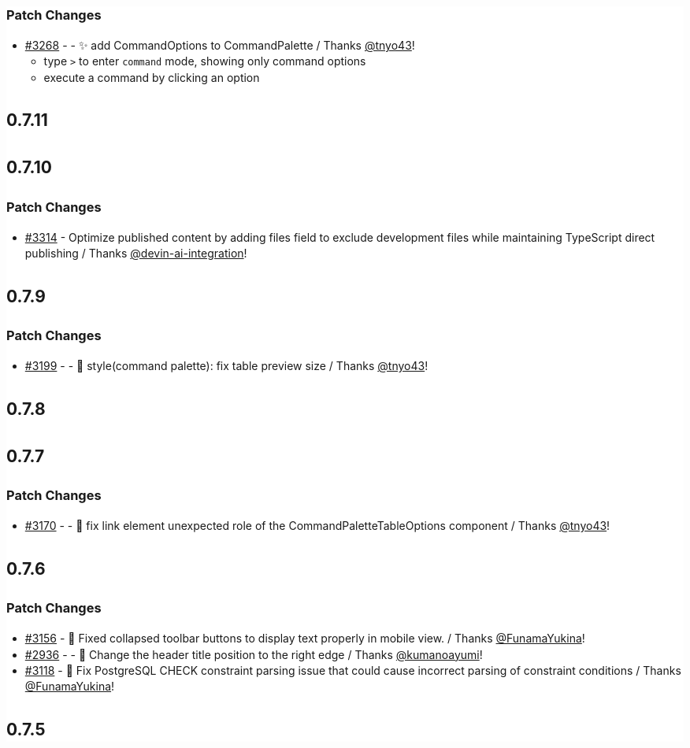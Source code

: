 ### Patch Changes

- [#3268](https://github.com/liam-hq/liam/pull/3268) - - ✨ add CommandOptions to CommandPalette / Thanks [@tnyo43](https://github.com/tnyo43)!
  - type `>` to enter `command` mode, showing only command options
  - execute a command by clicking an option

## 0.7.11

## 0.7.10

### Patch Changes

- [#3314](https://github.com/liam-hq/liam/pull/3314) - Optimize published content by adding files field to exclude development files while maintaining TypeScript direct publishing / Thanks [@devin-ai-integration](https://github.com/apps/devin-ai-integration)!

## 0.7.9

### Patch Changes

- [#3199](https://github.com/liam-hq/liam/pull/3199) - - 💄 style(command palette): fix table preview size / Thanks [@tnyo43](https://github.com/tnyo43)!

## 0.7.8

## 0.7.7

### Patch Changes

- [#3170](https://github.com/liam-hq/liam/pull/3170) - - 🐛 fix link element unexpected role of the CommandPaletteTableOptions component / Thanks [@tnyo43](https://github.com/tnyo43)!

## 0.7.6

### Patch Changes

- [#3156](https://github.com/liam-hq/liam/pull/3156) - 🐛 Fixed collapsed toolbar buttons to display text properly in mobile view. / Thanks [@FunamaYukina](https://github.com/FunamaYukina)!
- [#2936](https://github.com/liam-hq/liam/pull/2936) - - 🎨 Change the header title position to the right edge / Thanks [@kumanoayumi](https://github.com/kumanoayumi)!
- [#3118](https://github.com/liam-hq/liam/pull/3118) - 🐛 Fix PostgreSQL CHECK constraint parsing issue that could cause incorrect parsing of constraint conditions / Thanks [@FunamaYukina](https://github.com/FunamaYukina)!

## 0.7.5
